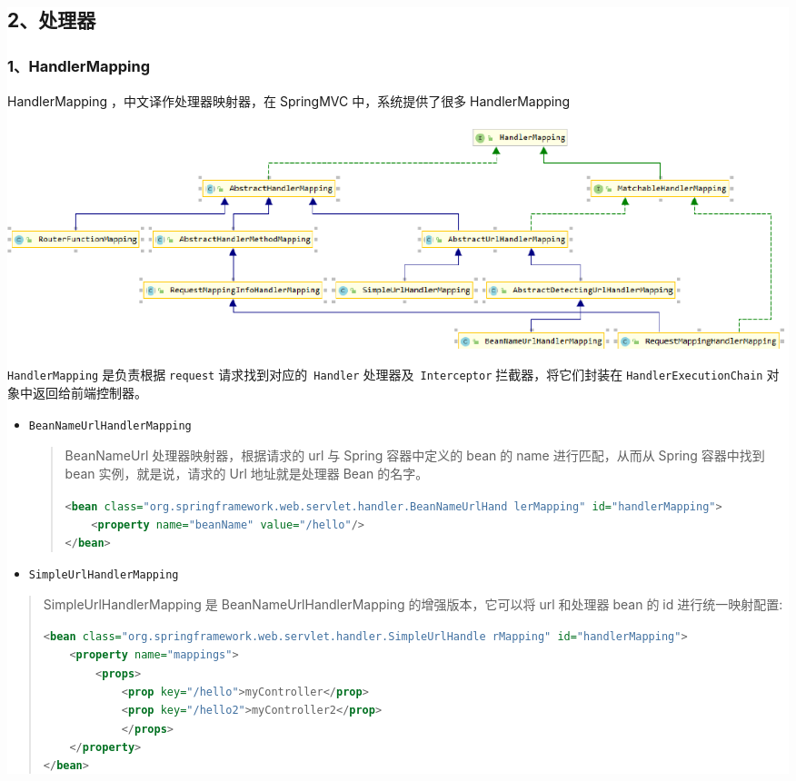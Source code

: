 ## 2、处理器

### 1、HandlerMapping

HandlerMapping ，中文译作处理器映射器，在 SpringMVC 中，系统提供了很多 HandlerMapping

![image-20200627231021051](SpringMVC-note.assets/image-20200627231021051.png)

`HandlerMapping` 是负责根据 `request` 请求找到对应的` Handler` 处理器及` Interceptor` 拦截器，将它们封装在 `HandlerExecutionChain` 对象中返回给前端控制器。 

- `BeanNameUrlHandlerMapping`

	> BeanNameUrl 处理器映射器，根据请求的 url 与 Spring 容器中定义的 bean 的 name 进行匹配，从而从 Spring 容器中找到 bean 实例，就是说，请求的 Url 地址就是处理器 Bean 的名字。 
	>
	> ```xml
	> <bean class="org.springframework.web.servlet.handler.BeanNameUrlHand lerMapping" id="handlerMapping"> 
	>     <property name="beanName" value="/hello"/> 
	> </bean> 
	> ```

- `SimpleUrlHandlerMapping`

> SimpleUrlHandlerMapping 是 BeanNameUrlHandlerMapping 的增强版本，它可以将 url 和处理器 bean 的 id 进行统一映射配置: 
>
> ```xml
> <bean class="org.springframework.web.servlet.handler.SimpleUrlHandle rMapping" id="handlerMapping">
>     <property name="mappings">
>         <props>
>             <prop key="/hello">myController</prop> 
>             <prop key="/hello2">myController2</prop>
>             </props> 
>     </property> 
> </bean> 
> 
> ```
